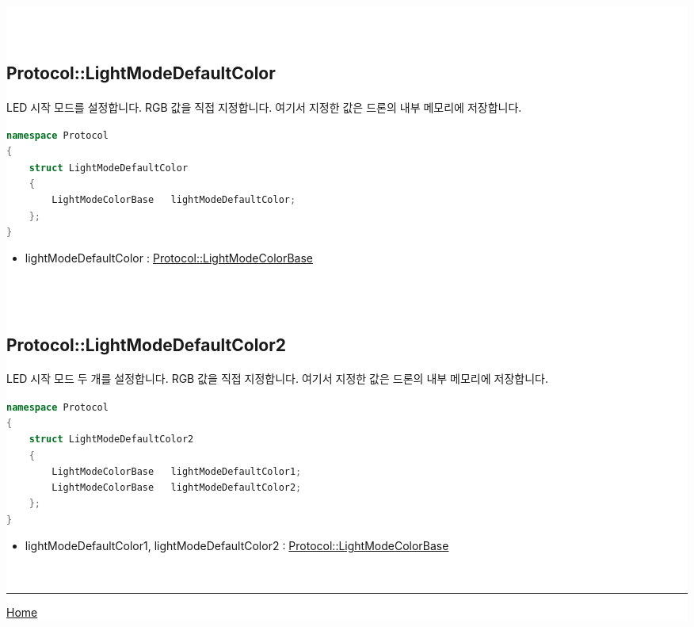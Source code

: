 <br>
<br>

## <a name="LightModeDefaultColor">Protocol::LightModeDefaultColor</a>
LED 시작 모드를 설정합니다. RGB 값을 직접 지정합니다. 여기서 지정한 값은 드론의 내부 메모리에 저장합니다.
```cpp
namespace Protocol
{
    struct LightModeDefaultColor
    {
        LightModeColorBase   lightModeDefaultColor;
    };
}
```
- lightModeDefaultColor : [Protocol::LightModeColorBase](ble_protocol_base_structs.md#LightModeColorBase)

<br>
<br>

## <a name="LightModeDefaultColor2">Protocol::LightModeDefaultColor2</a>
LED 시작 모드 두 개를 설정합니다. RGB 값을 직접 지정합니다. 여기서 지정한 값은 드론의 내부 메모리에 저장합니다.
```cpp
namespace Protocol
{
    struct LightModeDefaultColor2
    {
        LightModeColorBase   lightModeDefaultColor1;
        LightModeColorBase   lightModeDefaultColor2;
    };
}
```
- lightModeDefaultColor1, lightModeDefaultColor2 : [Protocol::LightModeColorBase](ble_protocol_base_structs.md#LightModeColorBase)


<br>

---
[Home](README.md)
